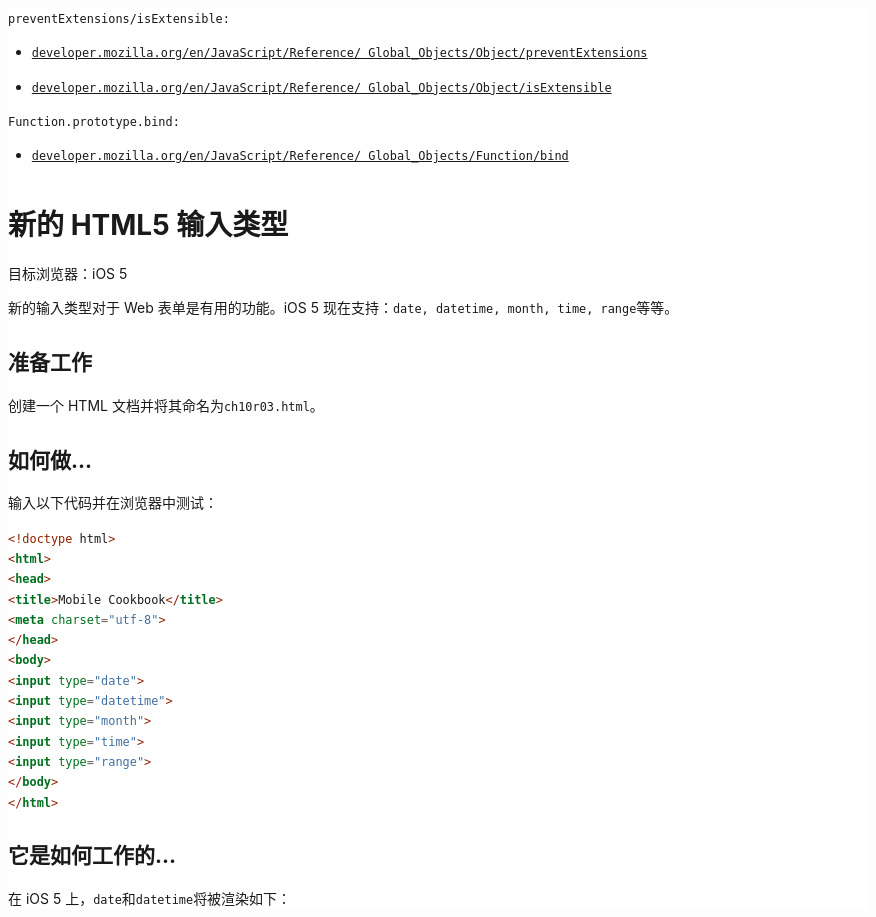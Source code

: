 `preventExtensions/isExtensible:`

+   [`developer.mozilla.org/en/JavaScript/Reference/ Global_Objects/Object/preventExtensions`](http://developer.mozilla.org/en/JavaScript/Reference/)

+   [`developer.mozilla.org/en/JavaScript/Reference/ Global_Objects/Object/isExtensible`](http://developer.mozilla.org/en/JavaScript/Reference/)

`Function.prototype.bind:`

+   [`developer.mozilla.org/en/JavaScript/Reference/ Global_Objects/Function/bind`](http://developer.mozilla.org/en/JavaScript/Reference/)

# 新的 HTML5 输入类型

目标浏览器：iOS 5

新的输入类型对于 Web 表单是有用的功能。iOS 5 现在支持：`date, datetime, month, time, range`等等。

## 准备工作

创建一个 HTML 文档并将其命名为`ch10r03.html`。

## 如何做...

输入以下代码并在浏览器中测试：

```html
<!doctype html>
<html>
<head>
<title>Mobile Cookbook</title>
<meta charset="utf-8">
</head>
<body>
<input type="date">
<input type="datetime">
<input type="month">
<input type="time">
<input type="range">
</body>
</html>

```

## 它是如何工作的...

在 iOS 5 上，`date`和`datetime`将被渲染如下：
